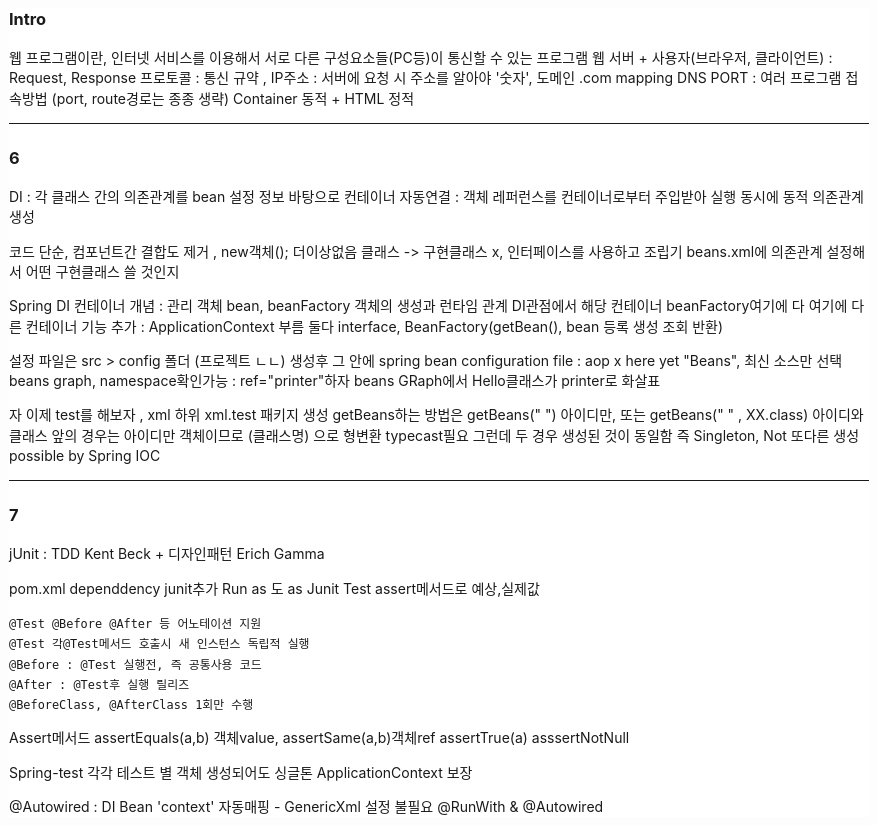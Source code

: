 ### Intro
웹 프로그램이란, 인터넷 서비스를 이용해서 서로 다른 구성요소들(PC등)이 통신할 수 있는 프로그램
웹 서버 + 사용자(브라우저, 클라이언트) : Request, Response
프로토콜 : 통신 규약 , IP주소 : 서버에 요청 시 주소를 알아야 '숫자', 도메인 .com mapping DNS
PORT : 여러 프로그램 접속방법 (port, route경로는 종종 생략)
Container 동적 + HTML 정적

***

### 6
DI : 각 클래스 간의 의존관계를 bean 설정 정보 바탕으로
컨테이너 자동연결 : 객체 레퍼런스를 컨테이너로부터 주입받아 실행 동시에 동적 의존관계 생성 

코드 단순, 컴포넌트간 결합도 제거 , new객체(); 더이상없음
클래스 -> 구현클래스 x, 인터페이스를 사용하고
조립기 beans.xml에 의존관계 설정해서 어떤 구현클래스 쓸 것인지 

Spring DI 컨테이너 개념 :  관리 객체 bean, beanFactory
객체의 생성과 런타임 관계 DI관점에서 해당 컨테이너 beanFactory여기에 다
여기에 다른 컨테이너 기능 추가 : ApplicationContext 부름 
둘다 interface, BeanFactory(getBean(), bean 등록 생성 조회 반환)

설정 파일은 src > config 폴더 (프로젝트 ㄴㄴ) 생성후 그 안에
spring bean configuration file : aop x here yet "Beans", 최신 소스만 선택 
beans graph, namespace확인가능 : ref="printer"하자 beans GRaph에서 Hello클래스가 printer로 화살표 

자 이제 test를 해보자 , xml 하위 xml.test 패키지 생성
getBeans하는 방법은 getBeans(" ") 아이디만, 또는 getBeans(" " , XX.class) 아이디와 클래스 
앞의 경우는 아이디만 객체이므로 (클래스명) 으로 형변환 typecast필요
그런데 두 경우 생성된 것이 동일함 즉 Singleton, Not 또다른 생성 possible by Spring IOC

* * *
### 7
jUnit : 
TDD Kent Beck + 디자인패턴 Erich Gamma

pom.xml dependdency junit추가 
Run as 도 as Junit Test
assert메서드로 예상,실제값 

	@Test @Before @After 등 어노테이션 지원
	@Test 각@Test메서드 호출시 새 인스턴스 독립적 실행 
	@Before : @Test 실행전, 즉 공통사용 코드
	@After : @Test후 실행 릴리즈 
	@BeforeClass, @AfterClass 1회만 수행 

Assert메서드
assertEquals(a,b) 객체value, assertSame(a,b)객체ref
assertTrue(a)  asssertNotNull

Spring-test 
각각 테스트 별 객체 생성되어도 싱글톤 ApplicationContext 보장

@Autowired : DI Bean 'context' 자동매핑  - GenericXml 설정 불필요 @RunWith & @Autowired
